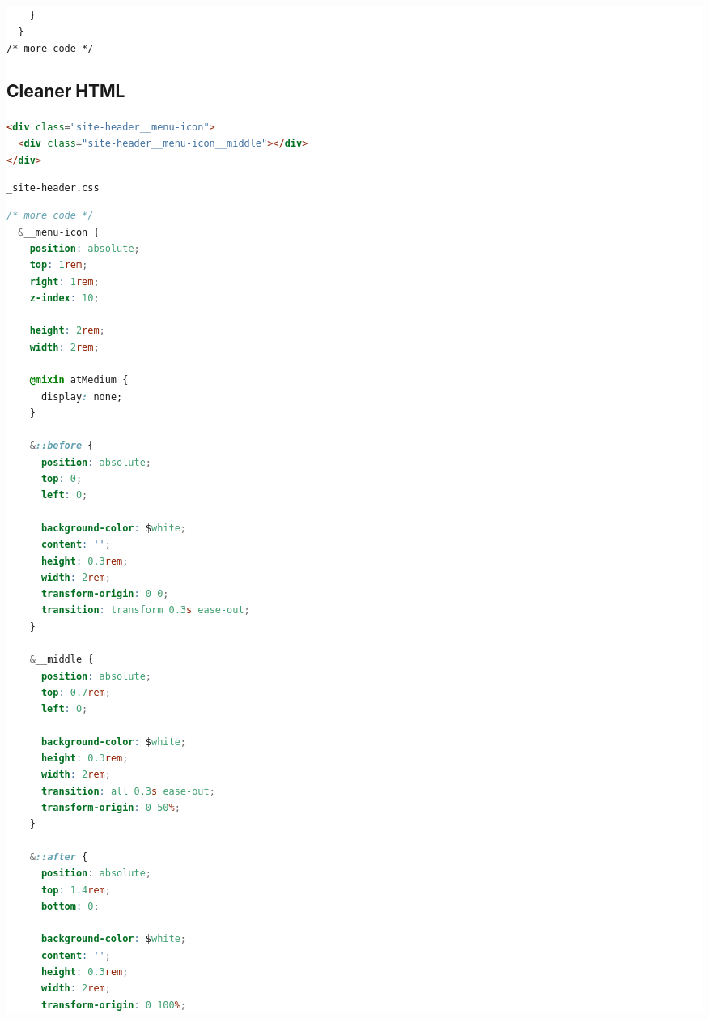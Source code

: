 ```
    }
  }
/* more code */
```

## Cleaner HTML
```html
<div class="site-header__menu-icon">
  <div class="site-header__menu-icon__middle"></div>
</div>
```

`_site-header.css`

```css
/* more code */
  &__menu-icon {
    position: absolute;
    top: 1rem;
    right: 1rem;
    z-index: 10;

    height: 2rem;
    width: 2rem;

    @mixin atMedium {
      display: none;
    }

    &::before {
      position: absolute;
      top: 0;
      left: 0;

      background-color: $white;
      content: '';
      height: 0.3rem;
      width: 2rem;
      transform-origin: 0 0;
      transition: transform 0.3s ease-out;
    }

    &__middle {
      position: absolute;
      top: 0.7rem;
      left: 0;

      background-color: $white;
      height: 0.3rem;
      width: 2rem;
      transition: all 0.3s ease-out;
      transform-origin: 0 50%;
    }

    &::after {
      position: absolute;
      top: 1.4rem;
      bottom: 0;

      background-color: $white;
      content: '';
      height: 0.3rem;
      width: 2rem;
      transform-origin: 0 100%;
```